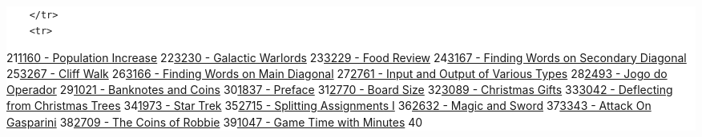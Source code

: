         </tr>
        <tr>
<th align="center" width="50px">21</th><th align="left" width="550px"><a href="https://beecrowd.com.br/judge/en/problems/view/1160">1160 - Population Increase</a></th>
<th align="center" width="50px">22</th><th align="left" width="550px"><a href="https://beecrowd.com.br/judge/en/problems/view/3230">3230 - Galactic Warlords</a></th>
        </tr>
        <tr>
<th align="center" width="50px">23</th><th align="left" width="550px"><a href="https://beecrowd.com.br/judge/en/problems/view/3229">3229 - Food Review</a></th>
<th align="center" width="50px">24</th><th align="left" width="550px"><a href="https://beecrowd.com.br/judge/en/problems/view/3167">3167 - Finding Words on Secondary Diagonal</a></th>
        </tr>
        <tr>
<th align="center" width="50px">25</th><th align="left" width="550px"><a href="https://beecrowd.com.br/judge/en/problems/view/3267">3267 - Cliff Walk</a></th>
<th align="center" width="50px">26</th><th align="left" width="550px"><a href="https://beecrowd.com.br/judge/en/problems/view/3166">3166 - Finding Words on Main Diagonal</a></th>
        </tr>
        <tr>
<th align="center" width="50px">27</th><th align="left" width="550px"><a href="https://beecrowd.com.br/judge/en/problems/view/2761">2761 - Input and Output of Various Types</a></th>
<th align="center" width="50px">28</th><th align="left" width="550px"><a href="https://beecrowd.com.br/judge/en/problems/view/2493">2493 - Jogo do Operador</a></th>
        </tr>
        <tr>
<th align="center" width="50px">29</th><th align="left" width="550px"><a href="https://beecrowd.com.br/judge/en/problems/view/1021">1021 - Banknotes and Coins</a></th>
<th align="center" width="50px">30</th><th align="left" width="550px"><a href="https://beecrowd.com.br/judge/en/problems/view/1837">1837 - Preface</a></th>
        </tr>
        <tr>
<th align="center" width="50px">31</th><th align="left" width="550px"><a href="https://beecrowd.com.br/judge/en/problems/view/2770">2770 - Board Size</a></th>
<th align="center" width="50px">32</th><th align="left" width="550px"><a href="https://beecrowd.com.br/judge/en/problems/view/3089">3089 - Christmas Gifts</a></th>
        </tr>
        <tr>
<th align="center" width="50px">33</th><th align="left" width="550px"><a href="https://beecrowd.com.br/judge/en/problems/view/3042">3042 - Deflecting from Christmas Trees</a></th>
<th align="center" width="50px">34</th><th align="left" width="550px"><a href="https://beecrowd.com.br/judge/en/problems/view/1973">1973 - Star Trek</a></th>
        </tr>
        <tr>
<th align="center" width="50px">35</th><th align="left" width="550px"><a href="https://beecrowd.com.br/judge/en/problems/view/2715">2715 - Splitting Assignments I</a></th>
<th align="center" width="50px">36</th><th align="left" width="550px"><a href="https://beecrowd.com.br/judge/en/problems/view/2632">2632 - Magic and Sword</a></th>
        </tr>
        <tr>
<th align="center" width="50px">37</th><th align="left" width="550px"><a href="https://beecrowd.com.br/judge/en/problems/view/3343">3343 - Attack On Gasparini</a></th>
<th align="center" width="50px">38</th><th align="left" width="550px"><a href="https://beecrowd.com.br/judge/en/problems/view/2709">2709 - The Coins of Robbie</a></th>
        </tr>
<th align="center" width="50px">39</th><th align="left" width="550px"><a href="https://beecrowd.com.br/judge/en/problems/view/1047">1047 - Game Time with Minutes</a></th>
<th align="center" width="50px">40</th><th align="left" width="550px"><a href=""></a></th>
        </tr>
    </tbody>
</table>

